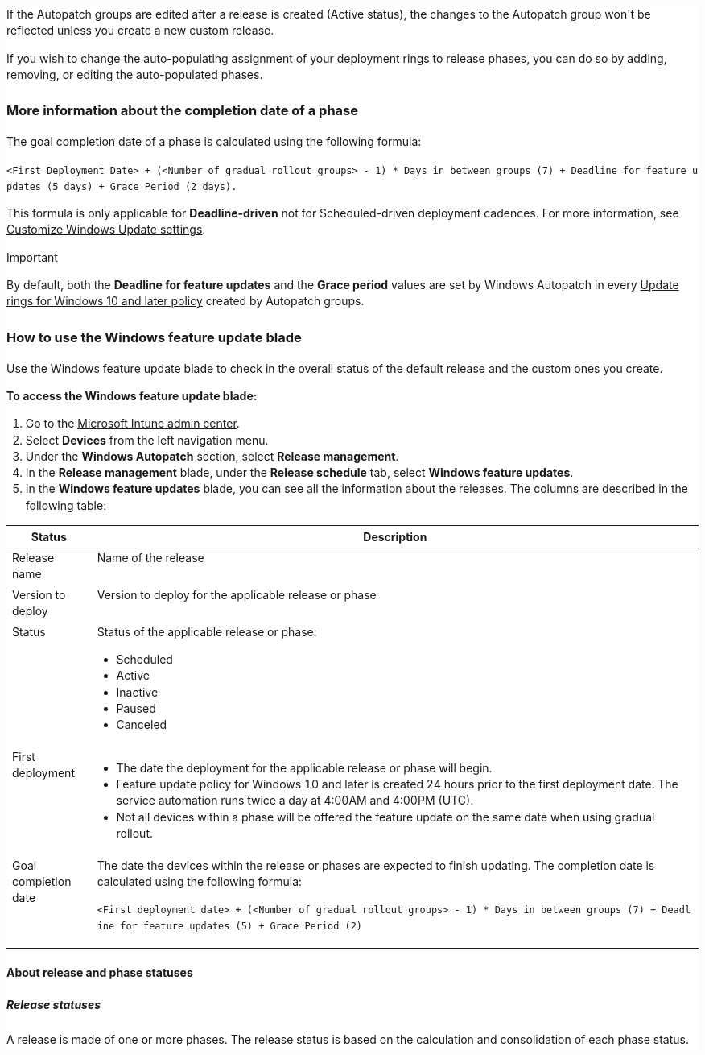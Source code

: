 If the Autopatch groups are edited after a release is created (Active status), the changes to the Autopatch group won't be reflected unless you create a new custom release.

If you wish to change the auto-populating assignment of your deployment rings to release phases, you can do so by adding, removing, or editing the auto-populated phases.

### More information about the completion date of a phase

The goal completion date of a phase is calculated using the following formula:

`<First Deployment Date> + (<Number of gradual rollout groups> - 1) * Days in between groups (7) + Deadline for feature updates (5 days) + Grace Period (2 days).`

This formula is only applicable for **Deadline-driven** not for Scheduled-driven deployment cadences. For more information, see [Customize Windows Update settings](../operate/windows-autopatch-groups-windows-update.md).

> [!IMPORTANT]
> By default, both the **Deadline for feature updates** and the **Grace period** values are set by Windows Autopatch in every [Update rings for Windows 10 and later policy](/mem/intune/protect/windows-10-update-rings) created by Autopatch groups.

### How to use the Windows feature update blade

Use the Windows feature update blade to check in the overall status of the [default release](../operate/windows-autopatch-groups-windows-feature-update-overview.md#default-release) and the custom ones you create.

**To access the Windows feature update blade:**

1. Go to the [Microsoft Intune admin center](https://go.microsoft.com/fwlink/?linkid=2109431).
1. Select **Devices** from the left navigation menu.
1. Under the **Windows Autopatch** section, select **Release management**.
1. In the **Release management** blade, under the **Release schedule** tab, select **Windows feature updates**.
1. In the **Windows feature updates** blade, you can see all the information about the releases. The columns are described in the following table:

| Status | Description |
| ----- | ----- |
| Release name | Name of the release |
| Version to deploy | Version to deploy for the applicable release or phase |
| Status | Status of the applicable release or phase:<ul><li>Scheduled</li><li>Active</li><li>Inactive</li><li>Paused</li><li>Canceled</li></ul> |
| First deployment |<ul><li>The date the deployment for the applicable release or phase will begin.</li><li>Feature update policy for Windows 10 and later is created 24 hours prior to the first deployment date. The service automation runs twice a day at 4:00AM and 4:00PM (UTC).</li><li>Not all devices within a phase will be offered the feature update on the same date when using gradual rollout.</li></ul> |
| Goal completion date | The date the devices within the release or phases are expected to finish updating. The completion date is calculated using the following formula:<p>`<First deployment date> + (<Number of gradual rollout groups> - 1) * Days in between groups (7) + Deadline for feature updates (5) + Grace Period (2)`</p> |

#### About release and phase statuses

##### Release statuses

A release is made of one or more phases. The release status is based on the calculation and consolidation of each phase status.

